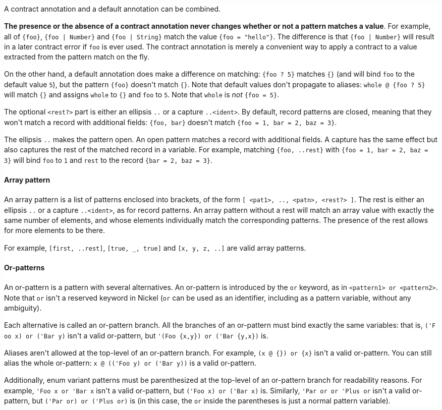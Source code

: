 A contract annotation and a default annotation can be combined.

**The presence or the absence of a contract annotation never changes whether or
not a pattern matches a value**. For example, all of `{foo}`, `{foo | Number}`
and `{foo | String}` match the value `{foo = "hello"}`. The difference is that
`{foo | Number}` will result in a later contract error if `foo` is ever used.
The contract annotation is merely a convenient way to apply a contract to a
value extracted from the pattern match on the fly.

On the other hand, a default annotation does make a difference on matching:
`{foo ? 5}` matches `{}` (and will bind `foo` to the default value `5`), but the
pattern `{foo}` doesn't match `{}`. Note that default values don't propagate to
aliases: `whole @ {foo ? 5}` will match `{}` and assigns `whole` to `{}` and
`foo` to `5`. Note that `whole` is *not* `{foo = 5}`.

The optional `<rest?>` part is either an ellipsis `..` or a capture `..<ident>`.
By default, record patterns are closed, meaning that they won't match a record
with additional fields: `{foo, bar}` doesn't match `{foo = 1, bar = 2, baz =
3}`.

The ellipsis `..` makes the pattern open. An open pattern matches a record with
additional fields. A capture has the same effect but also captures the rest of
the matched record in a variable. For example, matching `{foo, ..rest}` with
`{foo = 1, bar = 2, baz = 3}` will bind `foo` to `1` and `rest` to the record
`{bar = 2, baz = 3}`.

#### Array pattern

An array pattern is a list of patterns enclosed into brackets, of the form `[
<pat1>, .., <patn>, <rest?> ]`. The rest is either an ellipsis `..` or a capture
`..<ident>`, as for record patterns. An array pattern without a rest will match
an array value with exactly the same number of elements, and whose elements
individually match the corresponding patterns. The presence of the rest allows
for more elements to be there.

For example, `[first, ..rest]`, `[true, _, true]` and `[x, y, z, ..]` are valid
array patterns.

#### Or-patterns

An or-pattern is a pattern with several alternatives. An or-pattern is
introduced by the `or` keyword, as in `<pattern1> or <pattern2>`. Note that `or`
isn't a reserved keyword in Nickel (`or` can be used as an identifier, including
as a pattern variable, without any ambiguity).

Each alternative is called an or-pattern branch. All the branches of an
or-pattern must bind exactly the same variables: that is, `('Foo x) or ('Bar y)`
isn't a valid or-pattern, but `'(Foo {x,y}) or ('Bar {y,x})` is.

Aliases aren't allowed at the top-level of an or-pattern branch. For example,
`(x @ {}) or {x}` isn't a valid or-pattern. You can still alias the whole
or-pattern: `x @ (('Foo y) or ('Bar y))` is a valid or-pattern.

Additionally, enum variant patterns must be parenthesized at the top-level of an
or-pattern branch for readability reasons. For example, `'Foo x or 'Bar x` isn't
a valid or-pattern, but `('Foo x) or ('Bar x)` is. Similarly, `'Par or or 'Plus
or` isn't a valid or-pattern, but `('Par or) or ('Plus or)` is (in this case,
the `or` inside the parentheses is just a normal pattern variable).


[nix-string-context]: https://shealevy.com/blog/2018/08/05/understanding-nixs-string-context/